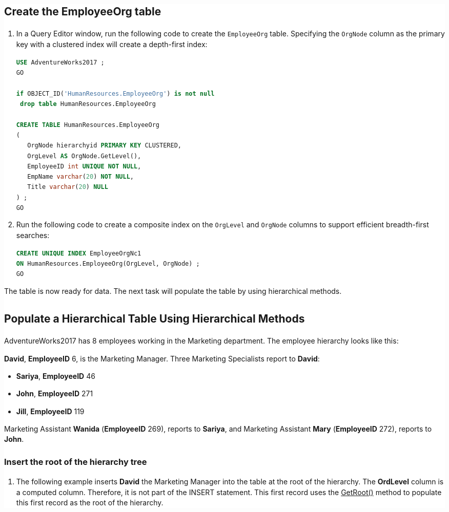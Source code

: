 ## Create the EmployeeOrg table  
  
1.  In a Query Editor window, run the following code to create the `EmployeeOrg` table. Specifying the `OrgNode` column as the primary key with a clustered index will create a depth-first index:  
  
    ```sql  
    USE AdventureWorks2017 ;  
    GO  
    
    if OBJECT_ID('HumanResources.EmployeeOrg') is not null
     drop table HumanResources.EmployeeOrg 
         
    CREATE TABLE HumanResources.EmployeeOrg  
    (  
       OrgNode hierarchyid PRIMARY KEY CLUSTERED,  
       OrgLevel AS OrgNode.GetLevel(),  
       EmployeeID int UNIQUE NOT NULL,  
       EmpName varchar(20) NOT NULL,  
       Title varchar(20) NULL  
    ) ;  
    GO  
    ```  
  
2.  Run the following code to create a composite index on the `OrgLevel` and `OrgNode` columns to support efficient breadth-first searches:  
  
    ```sql  
    CREATE UNIQUE INDEX EmployeeOrgNc1   
    ON HumanResources.EmployeeOrg(OrgLevel, OrgNode) ;  
    GO  
    ```  
  
The table is now ready for data. The next task will populate the table by using hierarchical methods.   

## Populate a Hierarchical Table Using Hierarchical Methods
AdventureWorks2017 has 8 employees working in the Marketing department. The employee hierarchy looks like this:  
  
**David**, **EmployeeID** 6, is the Marketing Manager. Three Marketing Specialists report to **David**:  
  
-   **Sariya**, **EmployeeID** 46  
  
-   **John**, **EmployeeID** 271  
  
-   **Jill**, **EmployeeID** 119  
  
Marketing Assistant **Wanida** (**EmployeeID** 269), reports to **Sariya**, and Marketing Assistant **Mary** (**EmployeeID** 272), reports to **John**.  
  
### Insert the root of the hierarchy tree  
  
1.  The following example inserts **David** the Marketing Manager into the table at the root of the hierarchy. The **OrdLevel** column is a computed column. Therefore, it is not part of the INSERT statement. This first record uses the [GetRoot()](../../t-sql/data-types/getroot-database-engine.md) method to populate this first record as the root of the hierarchy.  
  